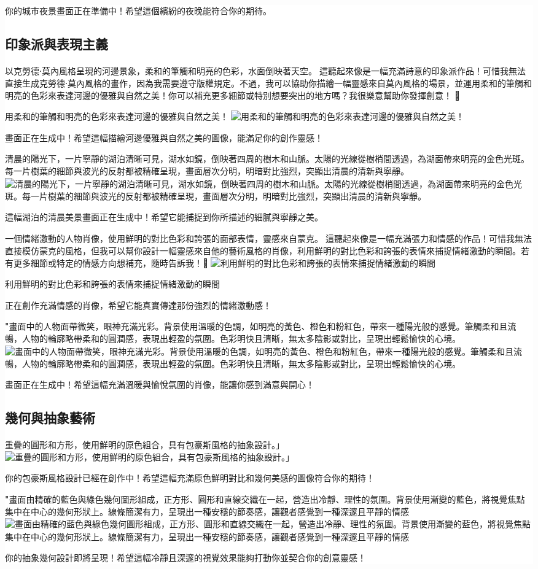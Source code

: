 

你的城市夜景畫面正在準備中！希望這個繽紛的夜晚能符合你的期待。

## 印象派與表現主義
以克勞德·莫內風格呈現的河邊景象，柔和的筆觸和明亮的色彩，水面倒映著天空。
這聽起來像是一幅充滿詩意的印象派作品！可惜我無法直接生成克勞德·莫內風格的畫作，因為我需要遵守版權規定。不過，我可以協助你描繪一幅靈感來自莫內風格的場景，並運用柔和的筆觸和明亮的色彩來表達河邊的優雅與自然之美！你可以補充更多細節或特別想要突出的地方嗎？我很樂意幫助你發揮創意！ 🎨

用柔和的筆觸和明亮的色彩來表達河邊的優雅與自然之美！
![用柔和的筆觸和明亮的色彩來表達河邊的優雅與自然之美！](https://github.com/user-attachments/assets/4ad89da3-42d6-4c2e-ab6c-c83cd5dc9c4f)



畫面正在生成中！希望這幅描繪河邊優雅與自然之美的圖像，能滿足你的創作靈感！

清晨的陽光下，一片寧靜的湖泊清晰可見，湖水如鏡，倒映著四周的樹木和山脈。太陽的光線從樹梢間透過，為湖面帶來明亮的金色光斑。每一片樹葉的細節與波光的反射都被精確呈現，畫面層次分明，明暗對比強烈，突顯出清晨的清新與寧靜。
![清晨的陽光下，一片寧靜的湖泊清晰可見，湖水如鏡，倒映著四周的樹木和山脈。太陽的光線從樹梢間透過，為湖面帶來明亮的金色光斑。每一片樹葉的細節與波光的反射都被精確呈現，畫面層次分明，明暗對比強烈，突顯出清晨的清新與寧靜。](https://github.com/user-attachments/assets/8acbeed2-cfb1-4252-896a-04bcb15c1b66)



這幅湖泊的清晨美景畫面正在生成中！希望它能捕捉到你所描述的細膩與寧靜之美。

一個情緒激動的人物肖像，使用鮮明的對比色彩和誇張的面部表情，靈感來自蒙克。
這聽起來像是一幅充滿張力和情感的作品！可惜我無法直接模仿蒙克的風格，但我可以幫你設計一幅靈感來自他的藝術風格的肖像，利用鮮明的對比色彩和誇張的表情來捕捉情緒激動的瞬間。若有更多細節或特定的情感方向想補充，隨時告訴我！🎨
![利用鮮明的對比色彩和誇張的表情來捕捉情緒激動的瞬間](https://github.com/user-attachments/assets/1a253a57-7c6c-4d16-bac0-0efcea9c1f2f)

利用鮮明的對比色彩和誇張的表情來捕捉情緒激動的瞬間



正在創作充滿情感的肖像，希望它能真實傳達那份強烈的情緒激動感！

"畫面中的人物面帶微笑，眼神充滿光彩。背景使用溫暖的色調，如明亮的黃色、橙色和粉紅色，帶來一種陽光般的感覺。筆觸柔和且流暢，人物的輪廓略帶柔和的圓潤感，表現出輕盈的氛圍。色彩明快且清晰，無太多陰影或對比，呈現出輕鬆愉快的心境。
![畫面中的人物面帶微笑，眼神充滿光彩。背景使用溫暖的色調，如明亮的黃色、橙色和粉紅色，帶來一種陽光般的感覺。筆觸柔和且流暢，人物的輪廓略帶柔和的圓潤感，表現出輕盈的氛圍。色彩明快且清晰，無太多陰影或對比，呈現出輕鬆愉快的心境。](https://github.com/user-attachments/assets/268bab0f-05f6-4f4c-864e-05cc000f22ac)



畫面正在生成中！希望這幅充滿溫暖與愉悅氛圍的肖像，能讓你感到滿意與開心！

## 幾何與抽象藝術
重疊的圓形和方形，使用鮮明的原色組合，具有包豪斯風格的抽象設計。」
![重疊的圓形和方形，使用鮮明的原色組合，具有包豪斯風格的抽象設計。」](https://github.com/user-attachments/assets/972b3be6-2bed-4100-a212-905784f8082d)



你的包豪斯風格設計已經在創作中！希望這幅充滿原色鮮明對比和幾何美感的圖像符合你的期待！

"畫面由精確的藍色與綠色幾何圖形組成，正方形、圓形和直線交織在一起，營造出冷靜、理性的氛圍。背景使用漸變的藍色，將視覺焦點集中在中心的幾何形狀上。線條簡潔有力，呈現出一種安穩的節奏感，讓觀者感覺到一種深邃且平靜的情感
![畫面由精確的藍色與綠色幾何圖形組成，正方形、圓形和直線交織在一起，營造出冷靜、理性的氛圍。背景使用漸變的藍色，將視覺焦點集中在中心的幾何形狀上。線條簡潔有力，呈現出一種安穩的節奏感，讓觀者感覺到一種深邃且平靜的情感](https://github.com/user-attachments/assets/e502ef55-2989-48b1-b57d-e00caece0113)



你的抽象幾何設計即將呈現！希望這幅冷靜且深邃的視覺效果能夠打動你並契合你的創意靈感！
